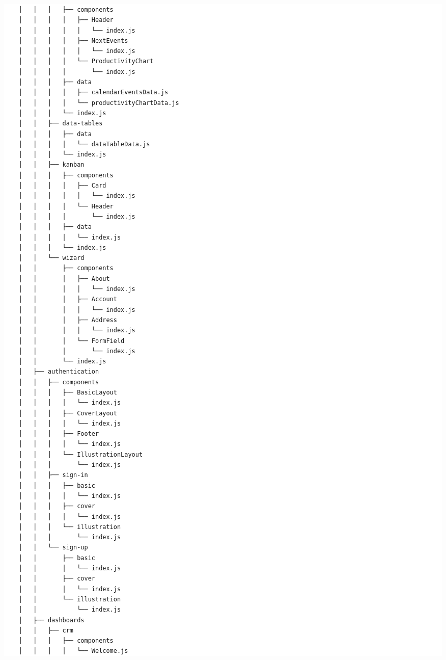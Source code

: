 ```
    │   │   │   ├── components
    │   │   │   │   ├── Header
    │   │   │   │   │   └── index.js
    │   │   │   │   ├── NextEvents
    │   │   │   │   │   └── index.js
    │   │   │   │   └── ProductivityChart
    │   │   │   │       └── index.js
    │   │   │   ├── data
    │   │   │   │   ├── calendarEventsData.js
    │   │   │   │   └── productivityChartData.js
    │   │   │   └── index.js
    │   │   ├── data-tables
    │   │   │   ├── data
    │   │   │   │   └── dataTableData.js
    │   │   │   └── index.js
    │   │   ├── kanban
    │   │   │   ├── components
    │   │   │   │   ├── Card
    │   │   │   │   │   └── index.js
    │   │   │   │   └── Header
    │   │   │   │       └── index.js
    │   │   │   ├── data
    │   │   │   │   └── index.js
    │   │   │   └── index.js
    │   │   └── wizard
    │   │       ├── components
    │   │       │   ├── About
    │   │       │   │   └── index.js
    │   │       │   ├── Account
    │   │       │   │   └── index.js
    │   │       │   ├── Address
    │   │       │   │   └── index.js
    │   │       │   └── FormField
    │   │       │       └── index.js
    │   │       └── index.js
    │   ├── authentication
    │   │   ├── components
    │   │   │   ├── BasicLayout
    │   │   │   │   └── index.js
    │   │   │   ├── CoverLayout
    │   │   │   │   └── index.js
    │   │   │   ├── Footer
    │   │   │   │   └── index.js
    │   │   │   └── IllustrationLayout
    │   │   │       └── index.js
    │   │   ├── sign-in
    │   │   │   ├── basic
    │   │   │   │   └── index.js
    │   │   │   ├── cover
    │   │   │   │   └── index.js
    │   │   │   └── illustration
    │   │   │       └── index.js
    │   │   └── sign-up
    │   │       ├── basic
    │   │       │   └── index.js
    │   │       ├── cover
    │   │       │   └── index.js
    │   │       └── illustration
    │   │           └── index.js
    │   ├── dashboards
    │   │   ├── crm
    │   │   │   ├── components
    │   │   │   │   └── Welcome.js
```